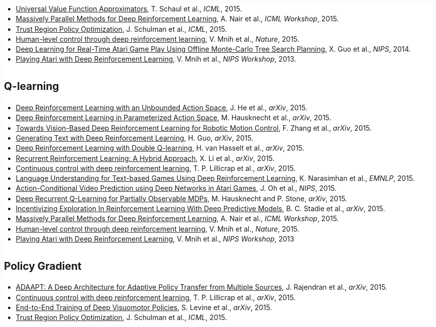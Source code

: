   * [Universal Value Function Approximators](http://schaul.site44.com/publications/uvfa.pdf), T. Schaul et al., *ICML*, 2015.
  * [Massively Parallel Methods for Deep Reinforcement Learning](http://www0.cs.ucl.ac.uk/staff/d.silver/web/Publications_files/gorila.pdf), A. Nair et al., *ICML Workshop*, 2015.
  * [Trust Region Policy Optimization](http://jmlr.org/proceedings/papers/v37/schulman15.pdf), J. Schulman et al., *ICML*, 2015.
  * [Human-level control through deep reinforcement learning](http://www.nature.com/nature/journal/v518/n7540/pdf/nature14236.pdf), V. Mnih et al., *Nature*, 2015.
  * [Deep Learning for Real-Time Atari Game Play Using Offline Monte-Carlo Tree Search Planning](http://papers.nips.cc/paper/5421-deep-learning-for-real-time-atari-game-play-using-offline-monte-carlo-tree-search-planning.pdf), X. Guo et al., *NIPS*, 2014.
  * [Playing Atari with Deep Reinforcement Learning](https://www.cs.toronto.edu/~vmnih/docs/dqn.pdf), V. Mnih et al., *NIPS Workshop*, 2013.

## Q-learning
  * [Deep Reinforcement Learning with an Unbounded Action Space](http://arxiv.org/abs/1511.04636), J. He et al., *arXiv*, 2015.
  * [Deep Reinforcement Learning in Parameterized Action Space](http://arxiv.org/abs/1511.04143), M. Hausknecht et al., *arXiv*, 2015.
  * [Towards Vision-Based Deep Reinforcement Learning for Robotic Motion Control](http://arxiv.org/abs/1511.03791), F. Zhang et al., *arXiv*, 2015.
  * [Generating Text with Deep Reinforcement Learning](http://arxiv.org/abs/1510.09202), H. Guo, *arXiv*, 2015.
  * [Deep Reinforcement Learning with Double Q-learning](http://arxiv.org/abs/1509.06461), H. van Hasselt et al., *arXiv*, 2015.
  * [Recurrent Reinforcement Learning: A Hybrid Approach](http://arxiv.org/abs/1509.03044), X. Li et al., *arXiv*, 2015. 
  * [Continuous control with deep reinforcement learning](http://arxiv.org/abs/1509.02971), T. P. Lillicrap et al., *arXiv*, 2015.
  * [Language Understanding for Text-based Games Using Deep Reinforcement Learning](http://people.csail.mit.edu/karthikn/pdfs/mud-play15.pdf), K. Narasimhan et al., *EMNLP*, 2015.
  * [Action-Conditional Video Prediction using Deep Networks in Atari Games](http://arxiv.org/abs/1507.08750), J. Oh et al., *NIPS*, 2015.
  * [Deep Recurrent Q-Learning for Partially Observable MDPs](http://arxiv.org/abs/1507.06527), M. Hausknecht and P. Stone, *arXiv*, 2015.
  * [Incentivizing Exploration In Reinforcement Learning With Deep Predictive Models](http://arxiv.org/abs/1507.00814), B. C. Stadie et al., *arXiv*, 2015.
  * [Massively Parallel Methods for Deep Reinforcement Learning](http://www0.cs.ucl.ac.uk/staff/d.silver/web/Publications_files/gorila.pdf), A. Nair et al., *ICML Workshop*, 2015.
  * [Human-level control through deep reinforcement learning](http://www.nature.com/nature/journal/v518/n7540/pdf/nature14236.pdf), V. Mnih et al., *Nature*, 2015.
  * [Playing Atari with Deep Reinforcement Learning](https://www.cs.toronto.edu/~vmnih/docs/dqn.pdf), V. Mnih et al., *NIPS Workshop*, 2013

## Policy Gradient
  * [ADAAPT: A Deep Architecture for Adaptive Policy Transfer from Multiple Sources](http://arxiv.org/abs/1510.02879), J. Rajendran et al., *arXiv*, 2015.
  * [Continuous control with deep reinforcement learning](http://arxiv.org/abs/1509.02971), T. P. Lillicrap et al., *arXiv*, 2015.
  * [End-to-End Training of Deep Visuomotor Policies](http://arxiv.org/abs/1504.00702), S. Levine et al., *arXiv*, 2015.
  * [Trust Region Policy Optimization](http://jmlr.org/proceedings/papers/v37/schulman15.pdf), J. Schulman et al., *ICML*, 2015.
